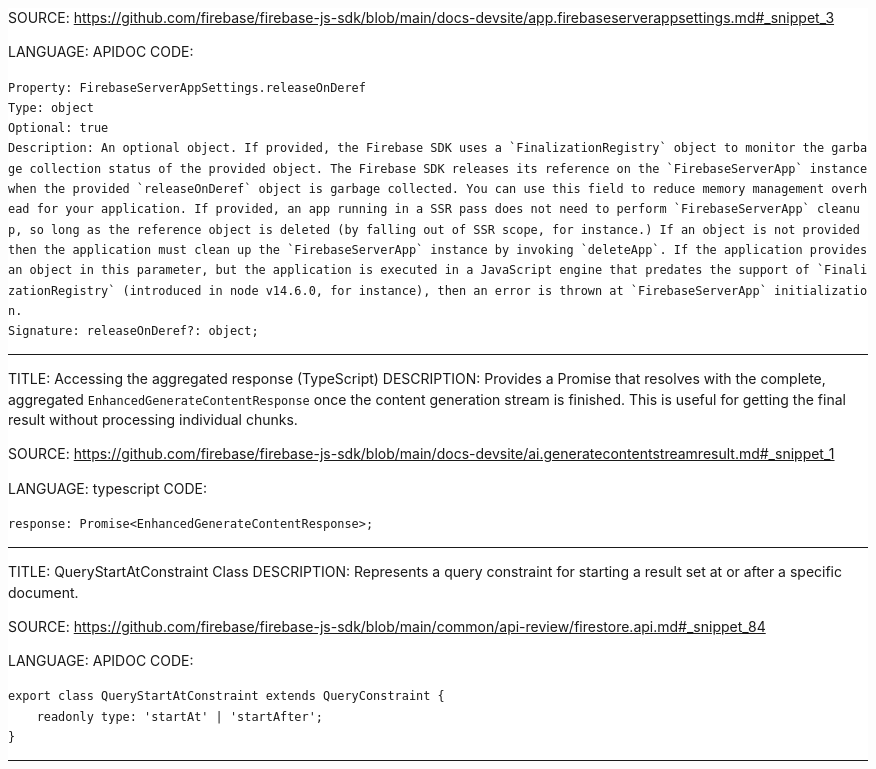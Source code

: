 SOURCE: https://github.com/firebase/firebase-js-sdk/blob/main/docs-devsite/app.firebaseserverappsettings.md#_snippet_3

LANGUAGE: APIDOC
CODE:
```
Property: FirebaseServerAppSettings.releaseOnDeref
Type: object
Optional: true
Description: An optional object. If provided, the Firebase SDK uses a `FinalizationRegistry` object to monitor the garbage collection status of the provided object. The Firebase SDK releases its reference on the `FirebaseServerApp` instance when the provided `releaseOnDeref` object is garbage collected. You can use this field to reduce memory management overhead for your application. If provided, an app running in a SSR pass does not need to perform `FirebaseServerApp` cleanup, so long as the reference object is deleted (by falling out of SSR scope, for instance.) If an object is not provided then the application must clean up the `FirebaseServerApp` instance by invoking `deleteApp`. If the application provides an object in this parameter, but the application is executed in a JavaScript engine that predates the support of `FinalizationRegistry` (introduced in node v14.6.0, for instance), then an error is thrown at `FirebaseServerApp` initialization.
Signature: releaseOnDeref?: object;
```

--------------------------------

TITLE: Accessing the aggregated response (TypeScript)
DESCRIPTION: Provides a Promise that resolves with the complete, aggregated `EnhancedGenerateContentResponse` once the content generation stream is finished. This is useful for getting the final result without processing individual chunks.

SOURCE: https://github.com/firebase/firebase-js-sdk/blob/main/docs-devsite/ai.generatecontentstreamresult.md#_snippet_1

LANGUAGE: typescript
CODE:
```
response: Promise<EnhancedGenerateContentResponse>;
```

--------------------------------

TITLE: QueryStartAtConstraint Class
DESCRIPTION: Represents a query constraint for starting a result set at or after a specific document.

SOURCE: https://github.com/firebase/firebase-js-sdk/blob/main/common/api-review/firestore.api.md#_snippet_84

LANGUAGE: APIDOC
CODE:
```
export class QueryStartAtConstraint extends QueryConstraint {
    readonly type: 'startAt' | 'startAfter';
}
```

--------------------------------
